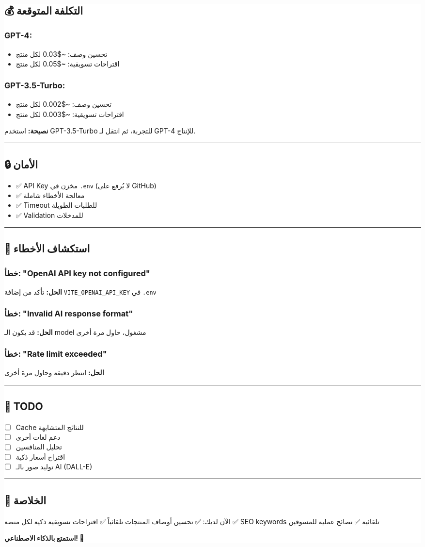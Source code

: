 
## 💰 التكلفة المتوقعة

### GPT-4:
- تحسين وصف: ~$0.03 لكل منتج
- اقتراحات تسويقية: ~$0.05 لكل منتج

### GPT-3.5-Turbo:
- تحسين وصف: ~$0.002 لكل منتج
- اقتراحات تسويقية: ~$0.003 لكل منتج

**نصيحة:** استخدم GPT-3.5-Turbo للتجربة، ثم انتقل لـ GPT-4 للإنتاج.

---

## 🔒 الأمان

- ✅ API Key مخزن في `.env` (لا يُرفع على GitHub)
- ✅ معالجة الأخطاء شاملة
- ✅ Timeout للطلبات الطويلة
- ✅ Validation للمدخلات

---

## 🐛 استكشاف الأخطاء

### خطأ: "OpenAI API key not configured"
**الحل:** تأكد من إضافة `VITE_OPENAI_API_KEY` في `.env`

### خطأ: "Invalid AI response format"
**الحل:** قد يكون الـ model مشغول، حاول مرة أخرى

### خطأ: "Rate limit exceeded"
**الحل:** انتظر دقيقة وحاول مرة أخرى

---

## 📝 TODO

- [ ] Cache للنتائج المتشابهة
- [ ] دعم لغات أخرى
- [ ] تحليل المنافسين
- [ ] اقتراح أسعار ذكية
- [ ] توليد صور بالـ AI (DALL-E)

---

## 🎉 الخلاصة

الآن لديك:
✅ تحسين أوصاف المنتجات تلقائياً
✅ اقتراحات تسويقية ذكية لكل منصة
✅ SEO keywords تلقائية
✅ نصائح عملية للمسوقين

**استمتع بالذكاء الاصطناعي! 🚀**
